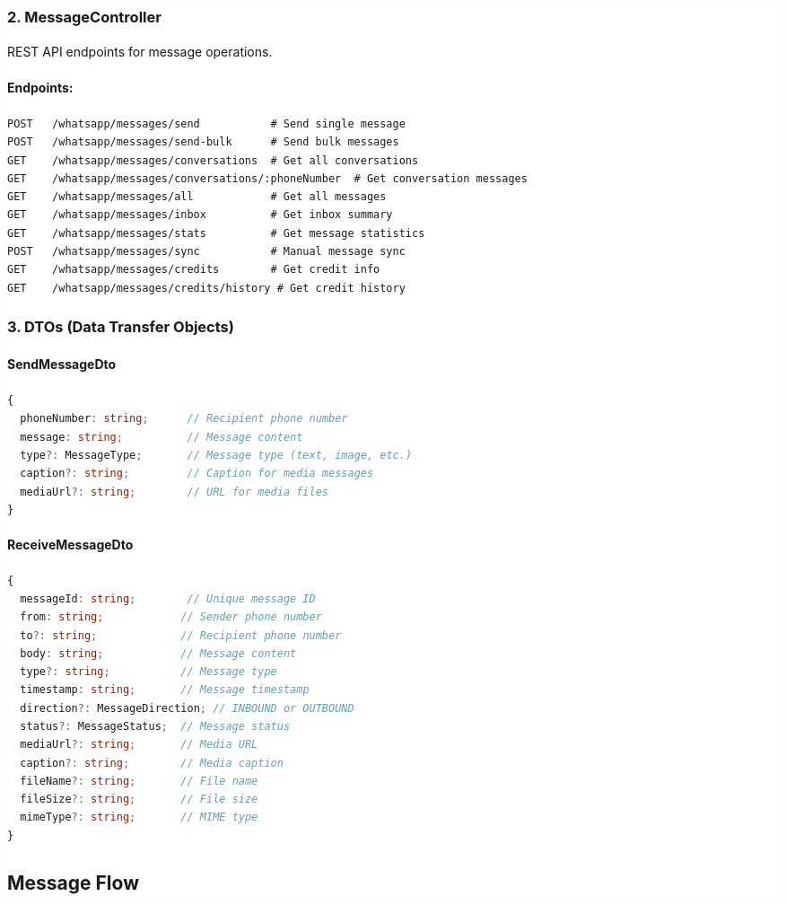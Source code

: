 ### 2. MessageController

REST API endpoints for message operations.

#### Endpoints:

```
POST   /whatsapp/messages/send           # Send single message
POST   /whatsapp/messages/send-bulk      # Send bulk messages
GET    /whatsapp/messages/conversations  # Get all conversations
GET    /whatsapp/messages/conversations/:phoneNumber  # Get conversation messages
GET    /whatsapp/messages/all            # Get all messages
GET    /whatsapp/messages/inbox          # Get inbox summary
GET    /whatsapp/messages/stats          # Get message statistics
POST   /whatsapp/messages/sync           # Manual message sync
GET    /whatsapp/messages/credits        # Get credit info
GET    /whatsapp/messages/credits/history # Get credit history
```

### 3. DTOs (Data Transfer Objects)

#### SendMessageDto

```typescript
{
  phoneNumber: string;      // Recipient phone number
  message: string;          // Message content
  type?: MessageType;       // Message type (text, image, etc.)
  caption?: string;         // Caption for media messages
  mediaUrl?: string;        // URL for media files
}
```

#### ReceiveMessageDto

```typescript
{
  messageId: string;        // Unique message ID
  from: string;            // Sender phone number
  to?: string;             // Recipient phone number
  body: string;            // Message content
  type?: string;           // Message type
  timestamp: string;       // Message timestamp
  direction?: MessageDirection; // INBOUND or OUTBOUND
  status?: MessageStatus;  // Message status
  mediaUrl?: string;       // Media URL
  caption?: string;        // Media caption
  fileName?: string;       // File name
  fileSize?: string;       // File size
  mimeType?: string;       // MIME type
}
```

## Message Flow
